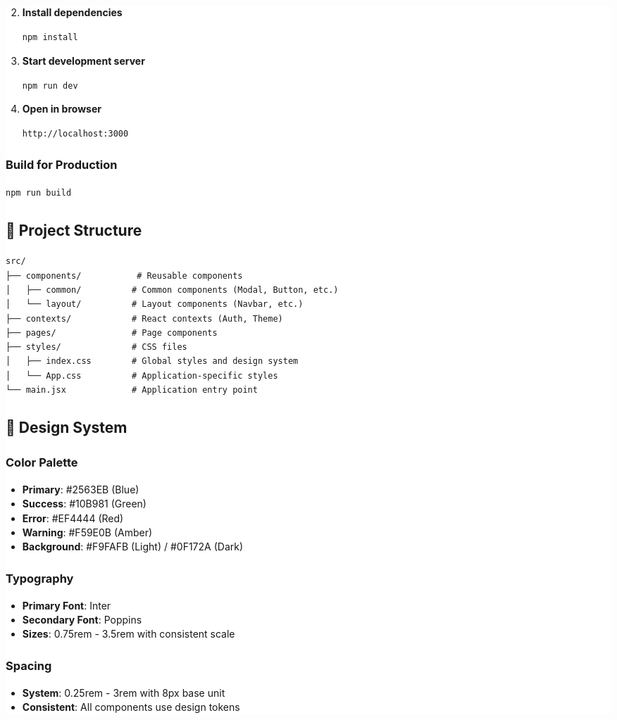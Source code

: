 2. **Install dependencies**
   ```bash
   npm install
   ```

3. **Start development server**
   ```bash
   npm run dev
   ```

4. **Open in browser**
   ```
   http://localhost:3000
   ```

### Build for Production
```bash
npm run build
```

## 📁 Project Structure

```
src/
├── components/           # Reusable components
│   ├── common/          # Common components (Modal, Button, etc.)
│   └── layout/          # Layout components (Navbar, etc.)
├── contexts/            # React contexts (Auth, Theme)
├── pages/               # Page components
├── styles/              # CSS files
│   ├── index.css        # Global styles and design system
│   └── App.css          # Application-specific styles
└── main.jsx             # Application entry point
```

## 🎨 Design System

### Color Palette
- **Primary**: #2563EB (Blue)
- **Success**: #10B981 (Green)
- **Error**: #EF4444 (Red)
- **Warning**: #F59E0B (Amber)
- **Background**: #F9FAFB (Light) / #0F172A (Dark)

### Typography
- **Primary Font**: Inter
- **Secondary Font**: Poppins
- **Sizes**: 0.75rem - 3.5rem with consistent scale

### Spacing
- **System**: 0.25rem - 3rem with 8px base unit
- **Consistent**: All components use design tokens
